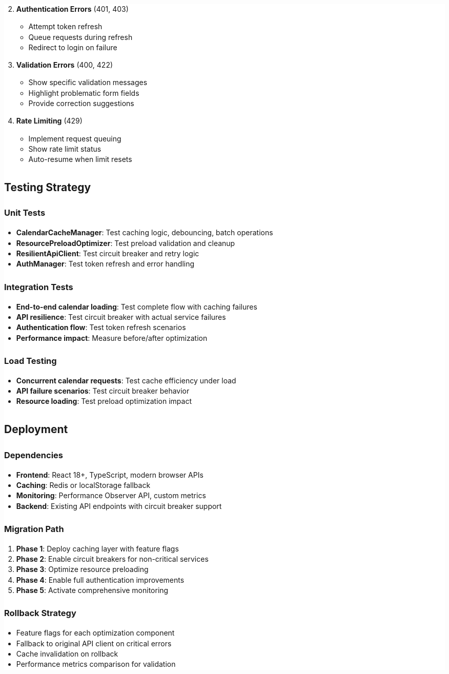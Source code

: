 2. **Authentication Errors** (401, 403)
   - Attempt token refresh
   - Queue requests during refresh
   - Redirect to login on failure

3. **Validation Errors** (400, 422)
   - Show specific validation messages
   - Highlight problematic form fields
   - Provide correction suggestions

4. **Rate Limiting** (429)
   - Implement request queuing
   - Show rate limit status
   - Auto-resume when limit resets

## Testing Strategy

### Unit Tests
- **CalendarCacheManager**: Test caching logic, debouncing, batch operations
- **ResourcePreloadOptimizer**: Test preload validation and cleanup
- **ResilientApiClient**: Test circuit breaker and retry logic
- **AuthManager**: Test token refresh and error handling

### Integration Tests
- **End-to-end calendar loading**: Test complete flow with caching failures
- **API resilience**: Test circuit breaker with actual service failures
- **Authentication flow**: Test token refresh scenarios
- **Performance impact**: Measure before/after optimization

### Load Testing
- **Concurrent calendar requests**: Test cache efficiency under load
- **API failure scenarios**: Test circuit breaker behavior
- **Resource loading**: Test preload optimization impact

## Deployment

### Dependencies
- **Frontend**: React 18+, TypeScript, modern browser APIs
- **Caching**: Redis or localStorage fallback
- **Monitoring**: Performance Observer API, custom metrics
- **Backend**: Existing API endpoints with circuit breaker support

### Migration Path
1. **Phase 1**: Deploy caching layer with feature flags
2. **Phase 2**: Enable circuit breakers for non-critical services
3. **Phase 3**: Optimize resource preloading
4. **Phase 4**: Enable full authentication improvements
5. **Phase 5**: Activate comprehensive monitoring

### Rollback Strategy
- Feature flags for each optimization component
- Fallback to original API client on critical errors
- Cache invalidation on rollback
- Performance metrics comparison for validation

